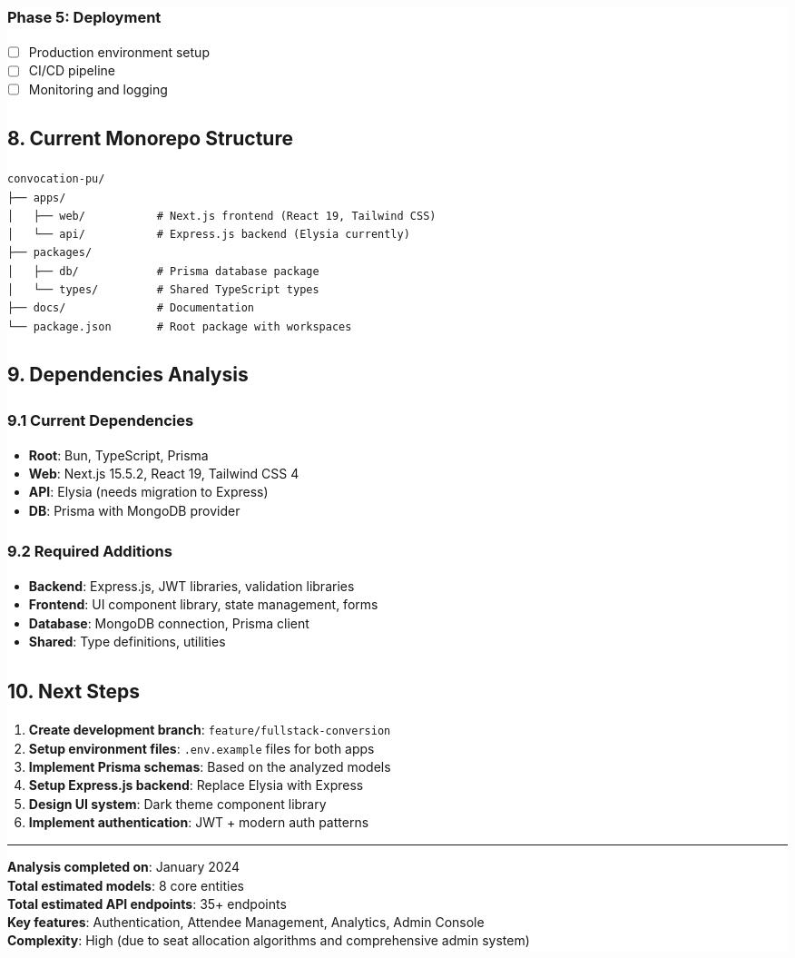 ### Phase 5: Deployment
- [ ] Production environment setup
- [ ] CI/CD pipeline
- [ ] Monitoring and logging

## 8. Current Monorepo Structure

```
convocation-pu/
├── apps/
│   ├── web/           # Next.js frontend (React 19, Tailwind CSS)
│   └── api/           # Express.js backend (Elysia currently)
├── packages/
│   ├── db/            # Prisma database package
│   └── types/         # Shared TypeScript types
├── docs/              # Documentation
└── package.json       # Root package with workspaces
```

## 9. Dependencies Analysis

### 9.1 Current Dependencies
- **Root**: Bun, TypeScript, Prisma
- **Web**: Next.js 15.5.2, React 19, Tailwind CSS 4
- **API**: Elysia (needs migration to Express)
- **DB**: Prisma with MongoDB provider

### 9.2 Required Additions
- **Backend**: Express.js, JWT libraries, validation libraries
- **Frontend**: UI component library, state management, forms
- **Database**: MongoDB connection, Prisma client
- **Shared**: Type definitions, utilities

## 10. Next Steps

1. **Create development branch**: `feature/fullstack-conversion`
2. **Setup environment files**: `.env.example` files for both apps
3. **Implement Prisma schemas**: Based on the analyzed models
4. **Setup Express.js backend**: Replace Elysia with Express
5. **Design UI system**: Dark theme component library
6. **Implement authentication**: JWT + modern auth patterns

---

**Analysis completed on**: January 2024  
**Total estimated models**: 8 core entities  
**Total estimated API endpoints**: 35+ endpoints  
**Key features**: Authentication, Attendee Management, Analytics, Admin Console  
**Complexity**: High (due to seat allocation algorithms and comprehensive admin system)
